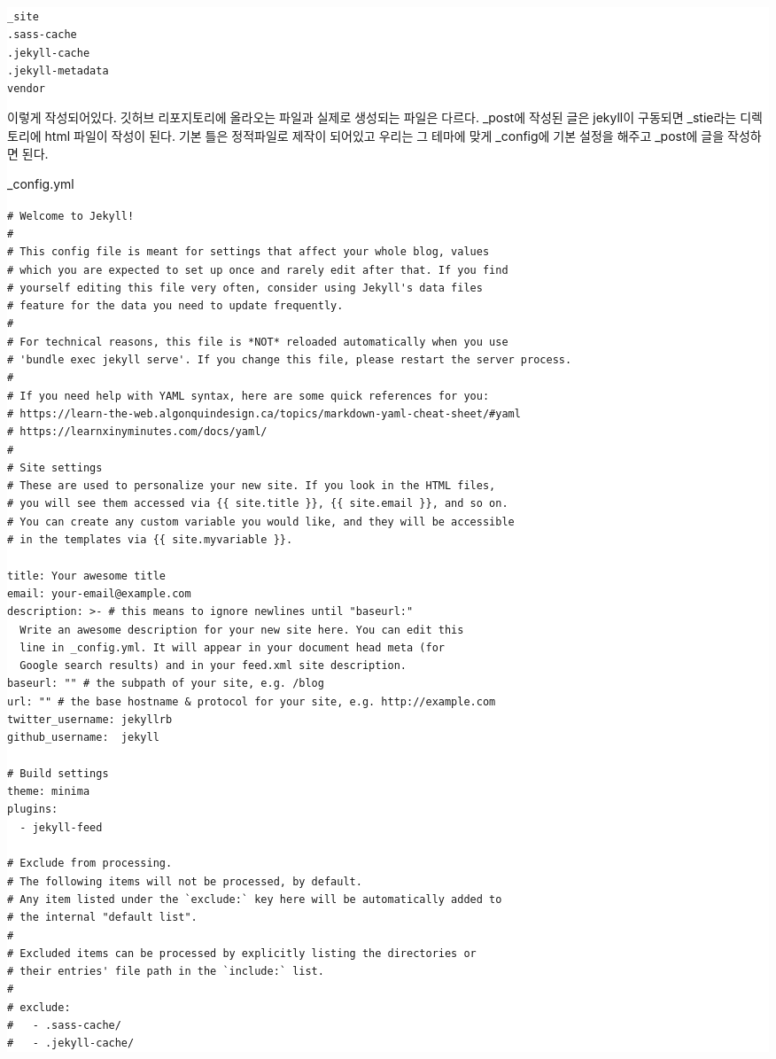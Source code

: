 ```
_site
.sass-cache
.jekyll-cache
.jekyll-metadata
vendor
```

<p>
이렇게 작성되어있다. 깃허브 리포지토리에 올라오는 파일과 실제로 생성되는 파일은 다르다. _post에 작성된 글은 jekyll이 구동되면 _stie라는 디렉토리에 html 파일이 작성이 된다. 기본 틀은 정적파일로 제작이 되어있고 우리는 그 테마에 맞게 _config에 기본 설정을 해주고 _post에 글을 작성하면 된다.
</p>

<p>
_config.yml
</p>

```
# Welcome to Jekyll!
#
# This config file is meant for settings that affect your whole blog, values
# which you are expected to set up once and rarely edit after that. If you find
# yourself editing this file very often, consider using Jekyll's data files
# feature for the data you need to update frequently.
#
# For technical reasons, this file is *NOT* reloaded automatically when you use
# 'bundle exec jekyll serve'. If you change this file, please restart the server process.
#
# If you need help with YAML syntax, here are some quick references for you:
# https://learn-the-web.algonquindesign.ca/topics/markdown-yaml-cheat-sheet/#yaml
# https://learnxinyminutes.com/docs/yaml/
#
# Site settings
# These are used to personalize your new site. If you look in the HTML files,
# you will see them accessed via {{ site.title }}, {{ site.email }}, and so on.
# You can create any custom variable you would like, and they will be accessible
# in the templates via {{ site.myvariable }}.

title: Your awesome title
email: your-email@example.com
description: >- # this means to ignore newlines until "baseurl:"
  Write an awesome description for your new site here. You can edit this
  line in _config.yml. It will appear in your document head meta (for
  Google search results) and in your feed.xml site description.
baseurl: "" # the subpath of your site, e.g. /blog
url: "" # the base hostname & protocol for your site, e.g. http://example.com
twitter_username: jekyllrb
github_username:  jekyll

# Build settings
theme: minima
plugins:
  - jekyll-feed

# Exclude from processing.
# The following items will not be processed, by default.
# Any item listed under the `exclude:` key here will be automatically added to
# the internal "default list".
#
# Excluded items can be processed by explicitly listing the directories or
# their entries' file path in the `include:` list.
#
# exclude:
#   - .sass-cache/
#   - .jekyll-cache/
```